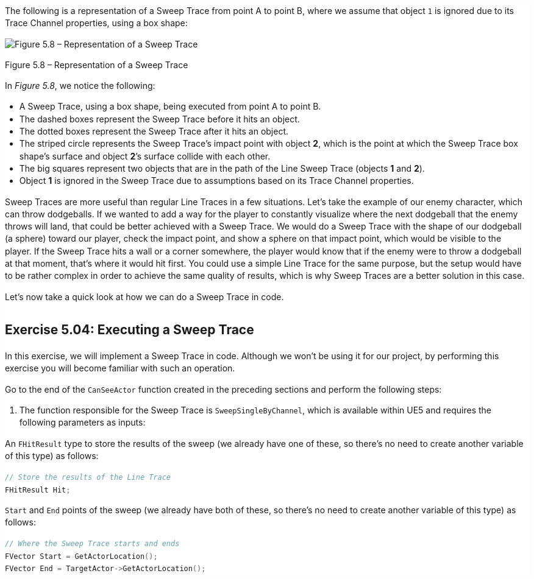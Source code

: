 The following is a representation of a Sweep Trace from point A to point B, where we assume that object `1` is ignored due to its Trace Channel properties, using a box shape:

![Figure 5.8 – Representation of a Sweep Trace ](img/Figure_5.08_B18531.jpg)

Figure 5.8 – Representation of a Sweep Trace

In *Figure 5.8*, we notice the following:

*   A Sweep Trace, using a box shape, being executed from point A to point B.
*   The dashed boxes represent the Sweep Trace before it hits an object.
*   The dotted boxes represent the Sweep Trace after it hits an object.
*   The striped circle represents the Sweep Trace’s impact point with object **2**, which is the point at which the Sweep Trace box shape’s surface and object **2**’s surface collide with each other.
*   The big squares represent two objects that are in the path of the Line Sweep Trace (objects **1** and **2**).
*   Object **1** is ignored in the Sweep Trace due to assumptions based on its Trace Channel properties.

Sweep Traces are more useful than regular Line Traces in a few situations. Let’s take the example of our enemy character, which can throw dodgeballs. If we wanted to add a way for the player to constantly visualize where the next dodgeball that the enemy throws will land, that could be better achieved with a Sweep Trace. We would do a Sweep Trace with the shape of our dodgeball (a sphere) toward our player, check the impact point, and show a sphere on that impact point, which would be visible to the player. If the Sweep Trace hits a wall or a corner somewhere, the player would know that if the enemy were to throw a dodgeball at that moment, that’s where it would hit first. You could use a simple Line Trace for the same purpose, but the setup would have to be rather complex in order to achieve the same quality of results, which is why Sweep Traces are a better solution in this case.

Let’s now take a quick look at how we can do a Sweep Trace in code.

## Exercise 5.04: Executing a Sweep Trace

In this exercise, we will implement a Sweep Trace in code. Although we won’t be using it for our project, by performing this exercise you will become familiar with such an operation.

Go to the end of the `CanSeeActor` function created in the preceding sections and perform the following steps:

1.  The function responsible for the Sweep Trace is `SweepSingleByChannel`, which is available within UE5 and requires the following parameters as inputs:

An `FHitResult` type to store the results of the sweep (we already have one of these, so there’s no need to create another variable of this type) as follows:

```cpp
// Store the results of the Line Trace
FHitResult Hit;
```

`Start` and `End` points of the sweep (we already have both of these, so there’s no need to create another variable of this type) as follows:

```cpp
// Where the Sweep Trace starts and ends
FVector Start = GetActorLocation();
FVector End = TargetActor->GetActorLocation();
```
